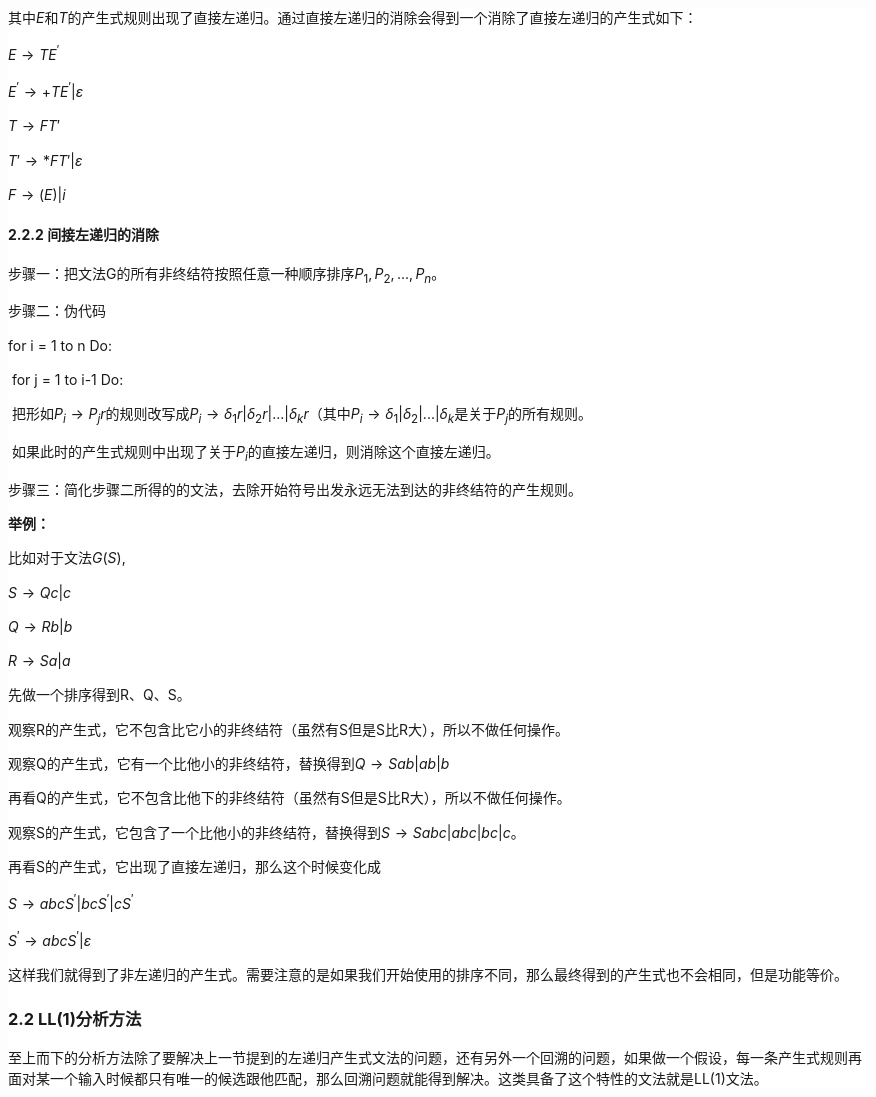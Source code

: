其中$E$和$T$的产生式规则出现了直接左递归。通过直接左递归的消除会得到一个消除了直接左递归的产生式如下：

$E\rightarrow TE^{'}$

$E^{'}\rightarrow +TE^{'}|\varepsilon$

$T \rightarrow FT'$

$T' \rightarrow *FT'|\varepsilon$

$F \rightarrow (E) | i$

#### 2.2.2 **间接左递归的消除**

步骤一：把文法G的所有非终结符按照任意一种顺序排序$P_1, P_2, ..., P_n$。

步骤二：伪代码

for i = 1 to n Do:

​	for j = 1 to i-1 Do:

​		把形如$P_i \rightarrow P_jr$的规则改写成$P_i \rightarrow \delta_1r | \delta_2r |...|\delta_kr$（其中$P_i \rightarrow \delta_1 | \delta_2 |...|\delta_k$是关于$P_j$的所有规则。

​		如果此时的产生式规则中出现了关于$P_i$的直接左递归，则消除这个直接左递归。

步骤三：简化步骤二所得的的文法，去除开始符号出发永远无法到达的非终结符的产生规则。

**举例：**

比如对于文法$G(S)$, 

$S\rightarrow Qc|c$

$Q \rightarrow Rb|b$

$R\rightarrow Sa|a$



先做一个排序得到R、Q、S。

观察R的产生式，它不包含比它小的非终结符（虽然有S但是S比R大），所以不做任何操作。

观察Q的产生式，它有一个比他小的非终结符，替换得到$Q \rightarrow Sab|ab |b$ 

再看Q的产生式，它不包含比他下的非终结符（虽然有S但是S比R大），所以不做任何操作。

观察S的产生式，它包含了一个比他小的非终结符，替换得到$S \rightarrow Sabc|abc|bc|c$。

再看S的产生式，它出现了直接左递归，那么这个时候变化成

$S \rightarrow abcS^{'}|bcS^{'}|cS^{'}$

$S^{'} \rightarrow abcS^{'}|\varepsilon$

这样我们就得到了非左递归的产生式。需要注意的是如果我们开始使用的排序不同，那么最终得到的产生式也不会相同，但是功能等价。



### 2.2 LL(1)分析方法

至上而下的分析方法除了要解决上一节提到的左递归产生式文法的问题，还有另外一个回溯的问题，如果做一个假设，每一条产生式规则再面对某一个输入时候都只有唯一的候选跟他匹配，那么回溯问题就能得到解决。这类具备了这个特性的文法就是LL(1)文法。
